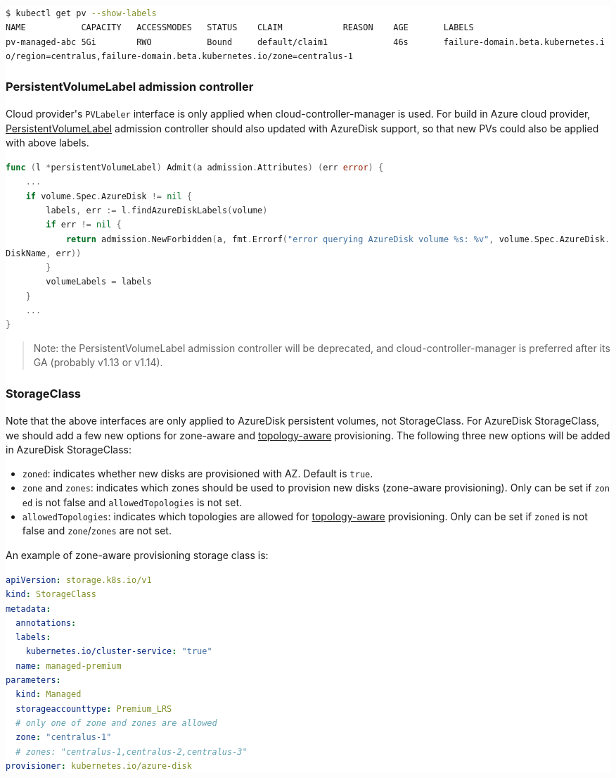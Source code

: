 ```sh
$ kubectl get pv --show-labels
NAME           CAPACITY   ACCESSMODES   STATUS    CLAIM            REASON    AGE       LABELS
pv-managed-abc 5Gi        RWO           Bound     default/claim1             46s       failure-domain.beta.kubernetes.io/region=centralus,failure-domain.beta.kubernetes.io/zone=centralus-1
```

### PersistentVolumeLabel admission controller

Cloud provider's `PVLabeler` interface is only applied when cloud-controller-manager is used. For build in Azure cloud provider, [PersistentVolumeLabel](https://github.com/kubernetes/kubernetes/blob/master/plugin/pkg/admission/storage/persistentvolume/label/admission.go) admission controller should also updated with AzureDisk support, so that new PVs could also be applied with above labels.

```go
func (l *persistentVolumeLabel) Admit(a admission.Attributes) (err error) {
    ...
    if volume.Spec.AzureDisk != nil {
        labels, err := l.findAzureDiskLabels(volume)
        if err != nil {
            return admission.NewForbidden(a, fmt.Errorf("error querying AzureDisk volume %s: %v", volume.Spec.AzureDisk.DiskName, err))
        }
        volumeLabels = labels
    }
    ...
}
```

> Note: the PersistentVolumeLabel admission controller will be deprecated, and cloud-controller-manager is preferred after its GA (probably v1.13 or v1.14).

### StorageClass

Note that the above interfaces are only applied to AzureDisk persistent volumes, not StorageClass. For AzureDisk StorageClass, we should add a few new options for zone-aware and [topology-aware](https://github.com/kubernetes/community/blob/master/contributors/design-proposals/storage/volume-topology-scheduling.md) provisioning. The following three new options will be added in AzureDisk StorageClass:

- `zoned`: indicates whether new disks are provisioned with AZ. Default is `true`.
- `zone` and `zones`: indicates which zones should be used to provision new disks (zone-aware provisioning). Only can be set if `zoned` is not false and `allowedTopologies` is not set.
- `allowedTopologies`: indicates which topologies are allowed for [topology-aware](https://github.com/kubernetes/community/blob/master/contributors/design-proposals/storage/volume-topology-scheduling.md) provisioning. Only can be set if `zoned` is not false and `zone`/`zones` are not set.

An example of zone-aware provisioning storage class is:

```yaml
apiVersion: storage.k8s.io/v1
kind: StorageClass
metadata:
  annotations:
  labels:
    kubernetes.io/cluster-service: "true"
  name: managed-premium
parameters:
  kind: Managed
  storageaccounttype: Premium_LRS
  # only one of zone and zones are allowed
  zone: "centralus-1"
  # zones: "centralus-1,centralus-2,centralus-3"
provisioner: kubernetes.io/azure-disk
```

